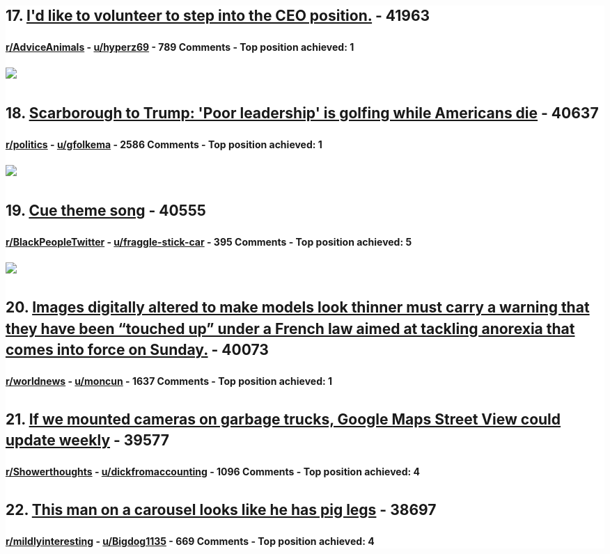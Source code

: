 ## 17. [I'd like to volunteer to step into the CEO position.](http://reddit.com/r/AdviceAnimals/comments/73f0e1/id_like_to_volunteer_to_step_into_the_ceo_position/) - 41963
#### [r/AdviceAnimals](http://reddit.com/r/AdviceAnimals) - [u/hyperz69](http://reddit.com/u/hyperz69) - 789 Comments - Top position achieved: 1

<a href="https://i.redd.it/spbaeycxz0pz.png"><img src="https://b.thumbs.redditmedia.com/sHmIruAptL_yb36tu3cQqPFEMEmIQojOCt0TZTCCAtw.jpg"></img></a>

## 18. [Scarborough to Trump: 'Poor leadership' is golfing while Americans die](http://reddit.com/r/politics/comments/73fbka/scarborough_to_trump_poor_leadership_is_golfing/) - 40637
#### [r/politics](http://reddit.com/r/politics) - [u/gfolkema](http://reddit.com/u/gfolkema) - 2586 Comments - Top position achieved: 1

<a href="http://thehill.com/blogs/blog-briefing-room/353228-scarborough-to-trump-poor-leadership-is-golfing-while-americans-die"><img src="https://b.thumbs.redditmedia.com/Hi13qE1Y7esoe1YDKy7v_wx8jDBtUP8G4Hnm8g6hK2o.jpg"></img></a>

## 19. [Cue theme song](http://reddit.com/r/BlackPeopleTwitter/comments/73f96a/cue_theme_song/) - 40555
#### [r/BlackPeopleTwitter](http://reddit.com/r/BlackPeopleTwitter) - [u/fraggle-stick-car](http://reddit.com/u/fraggle-stick-car) - 395 Comments - Top position achieved: 5

<a href="https://i.redd.it/md6w039f81pz.jpg"><img src="https://a.thumbs.redditmedia.com/CUTZA-SYEM5ZINhaBlIloBr5DgSf6vZVmBYz8sQ7c54.jpg"></img></a>

## 20. [Images digitally altered to make models look thinner must carry a warning that they have been “touched up” under a French law aimed at tackling anorexia that comes into force on Sunday.](http://reddit.com/r/worldnews/comments/73hi53/images_digitally_altered_to_make_models_look/) - 40073
#### [r/worldnews](http://reddit.com/r/worldnews) - [u/moncun](http://reddit.com/u/moncun) - 1637 Comments - Top position achieved: 1

## 21. [If we mounted cameras on garbage trucks, Google Maps Street View could update weekly](http://reddit.com/r/Showerthoughts/comments/73c53c/if_we_mounted_cameras_on_garbage_trucks_google/) - 39577
#### [r/Showerthoughts](http://reddit.com/r/Showerthoughts) - [u/dickfromaccounting](http://reddit.com/u/dickfromaccounting) - 1096 Comments - Top position achieved: 4

## 22. [This man on a carousel looks like he has pig legs](http://reddit.com/r/mildlyinteresting/comments/73gybw/this_man_on_a_carousel_looks_like_he_has_pig_legs/) - 38697
#### [r/mildlyinteresting](http://reddit.com/r/mildlyinteresting) - [u/Bigdog1135](http://reddit.com/u/Bigdog1135) - 669 Comments - Top position achieved: 4
